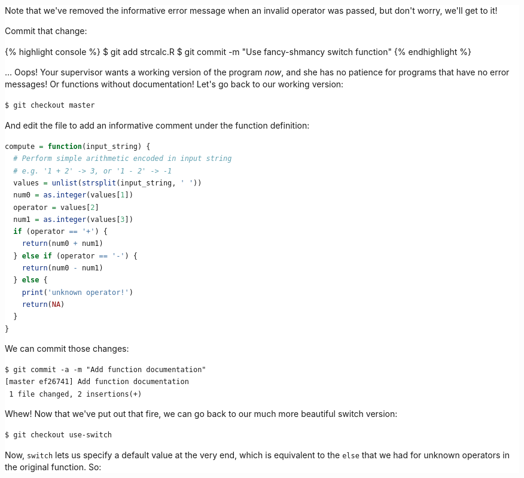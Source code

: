 Note that we've removed the informative error message when an invalid
operator was passed, but don't worry, we'll get to it!

Commit that change:

{% highlight console %}
$ git add strcalc.R
$ git commit -m "Use fancy-shmancy switch function"
{% endhighlight %}

... Oops! Your supervisor wants a working version of the program *now*,
and she has no patience for programs that have no error messages! Or
functions without documentation! Let's go back to our working version:

```console
$ git checkout master
```

And edit the file to add an informative comment under the function
definition:

```R
compute = function(input_string) {
  # Perform simple arithmetic encoded in input string
  # e.g. '1 + 2' -> 3, or '1 - 2' -> -1
  values = unlist(strsplit(input_string, ' '))
  num0 = as.integer(values[1])
  operator = values[2]
  num1 = as.integer(values[3])
  if (operator == '+') {
    return(num0 + num1)
  } else if (operator == '-') {
    return(num0 - num1)
  } else {
    print('unknown operator!')
    return(NA)
  }
}
```

We can commit those changes:

```console
$ git commit -a -m "Add function documentation"
[master ef26741] Add function documentation
 1 file changed, 2 insertions(+)
```

Whew! Now that we've put out that fire, we can go back to our much more
beautiful switch version:

```console
$ git checkout use-switch
```

Now, `switch` lets us specify a default value at the very end, which is
equivalent to the `else` that we had for unknown operators in the original
function. So:
